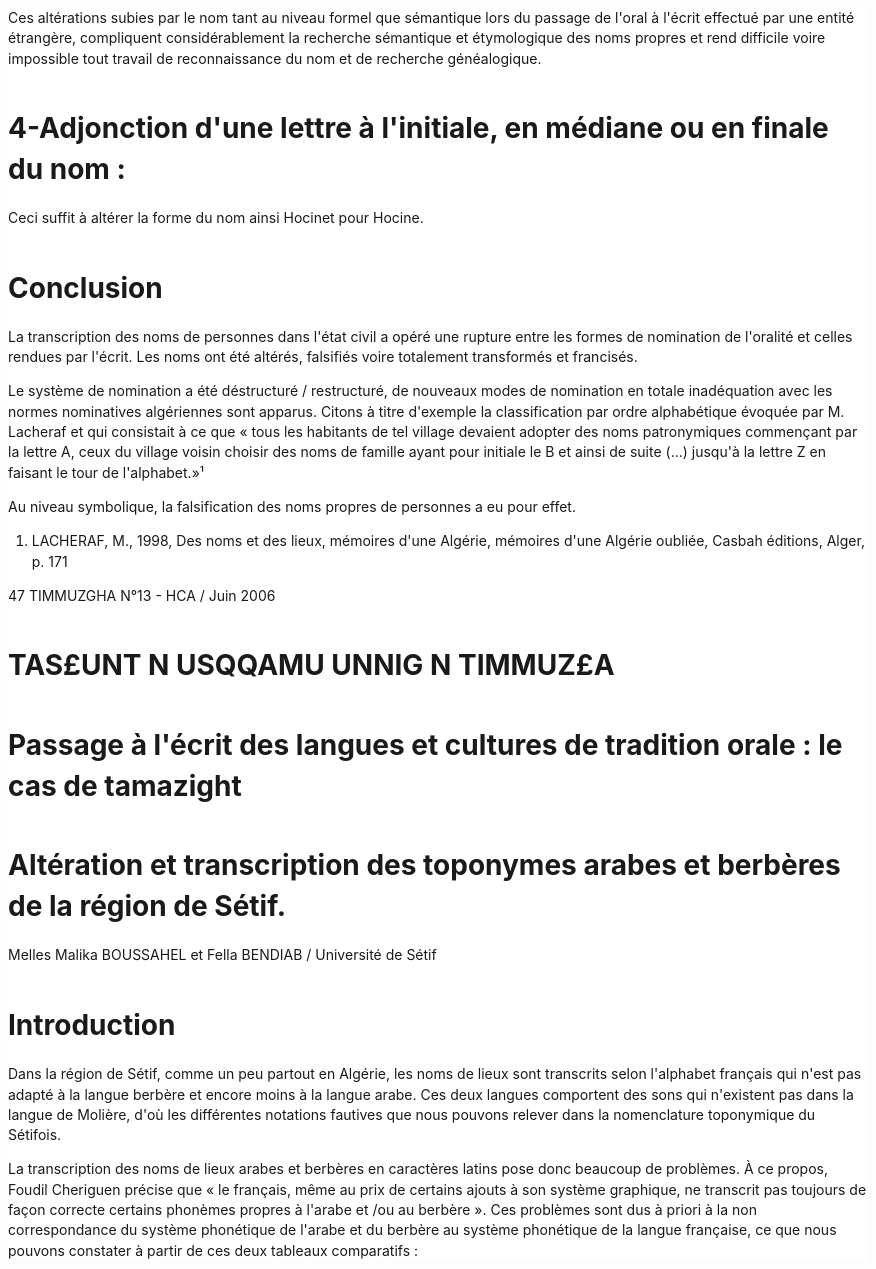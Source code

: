 Ces altérations subies par le nom tant au niveau formel que sémantique lors du passage de l'oral à l'écrit effectué par une entité étrangère, compliquent considérablement la recherche sémantique et étymologique des noms propres et rend difficile voire impossible tout travail de reconnaissance du nom et de recherche généalogique.

# 4-Adjonction d'une lettre à l'initiale, en médiane ou en finale du nom :

Ceci suffit à altérer la forme du nom ainsi Hocinet pour Hocine.

# Conclusion

La transcription des noms de personnes dans l'état civil a opéré une rupture entre les formes de nomination de l'oralité et celles rendues par l'écrit. Les noms ont été altérés, falsifiés voire totalement transformés et francisés.

Le système de nomination a été déstructuré / restructuré, de nouveaux modes de nomination en totale inadéquation avec les normes nominatives algériennes sont apparus. Citons à titre d'exemple la classification par ordre alphabétique évoquée par M. Lacheraf et qui consistait à ce que « tous les habitants de tel village devaient adopter des noms patronymiques commençant par la lettre A, ceux du village voisin choisir des noms de famille ayant pour initiale le B et ainsi de suite (…) jusqu'à la lettre Z en faisant le tour de l'alphabet.»¹

Au niveau symbolique, la falsification des noms propres de personnes a eu pour effet.

1. LACHERAF, M., 1998, Des noms et des lieux, mémoires d'une Algérie, mémoires d'une Algérie oubliée, Casbah éditions, Alger, p. 171

47 TIMMUZGHA N°13 - HCA / Juin 2006
# TAS£UNT N USQQAMU UNNIG N TIMMUZ£A

# Passage à l'écrit des langues et cultures de tradition orale : le cas de tamazight

# Altération et transcription des toponymes arabes et berbères de la région de Sétif.

Melles Malika BOUSSAHEL et Fella BENDIAB / Université de Sétif

# Introduction

Dans la région de Sétif, comme un peu partout en Algérie, les noms de lieux sont transcrits selon l'alphabet français qui n'est pas adapté à la langue berbère et encore moins à la langue arabe. Ces deux langues comportent des sons qui n'existent pas dans la langue de Molière, d'où les différentes notations fautives que nous pouvons relever dans la nomenclature toponymique du Sétifois.

La transcription des noms de lieux arabes et berbères en caractères latins pose donc beaucoup de problèmes. À ce propos, Foudil Cheriguen précise que « le français, même au prix de certains ajouts à son système graphique, ne transcrit pas toujours de façon correcte certains phonèmes propres à l'arabe et /ou au berbère ». Ces problèmes sont dus à priori à la non correspondance du système phonétique de l'arabe et du berbère au système phonétique de la langue française, ce que nous pouvons constater à partir de ces deux tableaux comparatifs :
